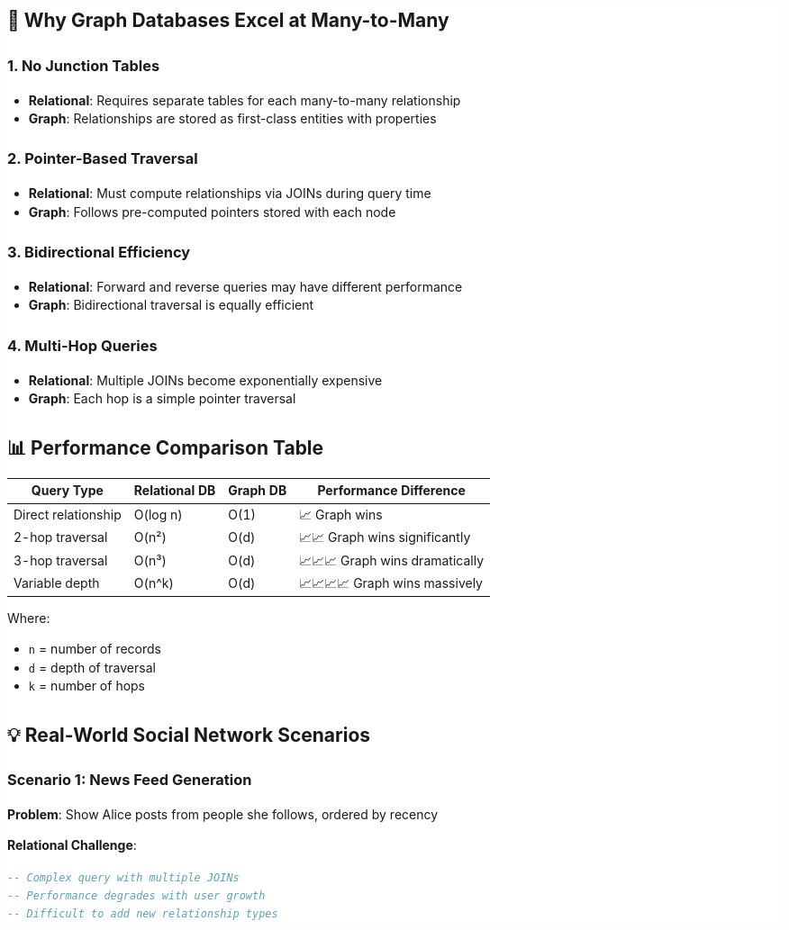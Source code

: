 ## 🚀 Why Graph Databases Excel at Many-to-Many

### 1. **No Junction Tables**

- **Relational**: Requires separate tables for each many-to-many relationship
- **Graph**: Relationships are stored as first-class entities with properties

### 2. **Pointer-Based Traversal**

- **Relational**: Must compute relationships via JOINs during query time
- **Graph**: Follows pre-computed pointers stored with each node

### 3. **Bidirectional Efficiency**

- **Relational**: Forward and reverse queries may have different performance
- **Graph**: Bidirectional traversal is equally efficient

### 4. **Multi-Hop Queries**

- **Relational**: Multiple JOINs become exponentially expensive
- **Graph**: Each hop is a simple pointer traversal

## 📊 Performance Comparison Table

| Query Type          | Relational DB | Graph DB | Performance Difference         |
| ------------------- | ------------- | -------- | ------------------------------ |
| Direct relationship | O(log n)      | O(1)     | 📈 Graph wins                  |
| 2-hop traversal     | O(n²)         | O(d)     | 📈📈 Graph wins significantly  |
| 3-hop traversal     | O(n³)         | O(d)     | 📈📈📈 Graph wins dramatically |
| Variable depth      | O(n^k)        | O(d)     | 📈📈📈📈 Graph wins massively  |

Where:

- `n` = number of records
- `d` = depth of traversal
- `k` = number of hops

## 💡 Real-World Social Network Scenarios

### Scenario 1: News Feed Generation

**Problem**: Show Alice posts from people she follows, ordered by recency

**Relational Challenge**:

```sql
-- Complex query with multiple JOINs
-- Performance degrades with user growth
-- Difficult to add new relationship types
```
